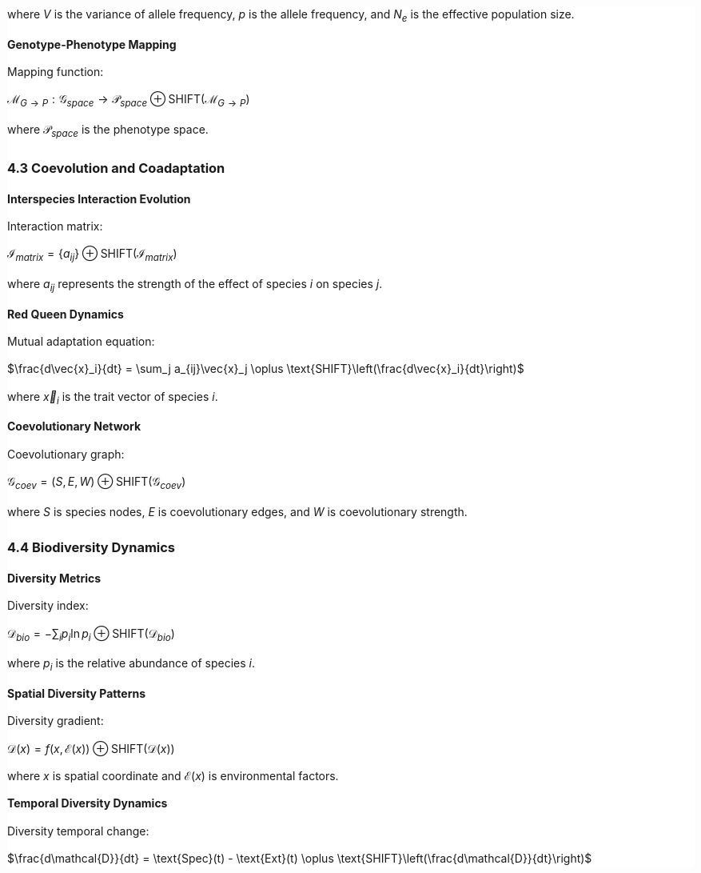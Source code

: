 where $`V`$ is the variance of allele frequency, $`p`$ is the allele frequency, and $`N_e`$ is the effective population size.

**Genotype-Phenotype Mapping**

Mapping function:

$`\mathcal{M}_{G \to P}: \mathcal{G}_{space} \to \mathcal{P}_{space} \oplus \text{SHIFT}(\mathcal{M}_{G \to P})`$

where $`\mathcal{P}_{space}`$ is the phenotype space.

### 4.3 Coevolution and Coadaptation

**Interspecies Interaction Evolution**

Interaction matrix:

$`\mathcal{I}_{matrix} = \{a_{ij}\} \oplus \text{SHIFT}(\mathcal{I}_{matrix})`$

where $`a_{ij}`$ represents the strength of the effect of species $`i`$ on species $`j`$.

**Red Queen Dynamics**

Mutual adaptation equation:

$`\frac{d\vec{x}_i}{dt} = \sum_j a_{ij}\vec{x}_j \oplus \text{SHIFT}\left(\frac{d\vec{x}_i}{dt}\right)`$

where $`\vec{x}_i`$ is the trait vector of species $`i`$.

**Coevolutionary Network**

Coevolutionary graph:

$`\mathcal{G}_{coev} = (S, E, W) \oplus \text{SHIFT}(\mathcal{G}_{coev})`$

where $`S`$ is species nodes, $`E`$ is coevolutionary edges, and $`W`$ is coevolutionary strength.

### 4.4 Biodiversity Dynamics

**Diversity Metrics**

Diversity index:

$`\mathcal{D}_{bio} = -\sum_i p_i \ln p_i \oplus \text{SHIFT}(\mathcal{D}_{bio})`$

where $`p_i`$ is the relative abundance of species $`i`$.

**Spatial Diversity Patterns**

Diversity gradient:

$`\mathcal{D}(x) = f(x, \mathcal{E}(x)) \oplus \text{SHIFT}(\mathcal{D}(x))`$

where $`x`$ is spatial coordinate and $`\mathcal{E}(x)`$ is environmental factors.

**Temporal Diversity Dynamics**

Diversity temporal change:

$`\frac{d\mathcal{D}}{dt} = \text{Spec}(t) - \text{Ext}(t) \oplus \text{SHIFT}\left(\frac{d\mathcal{D}}{dt}\right)`$

